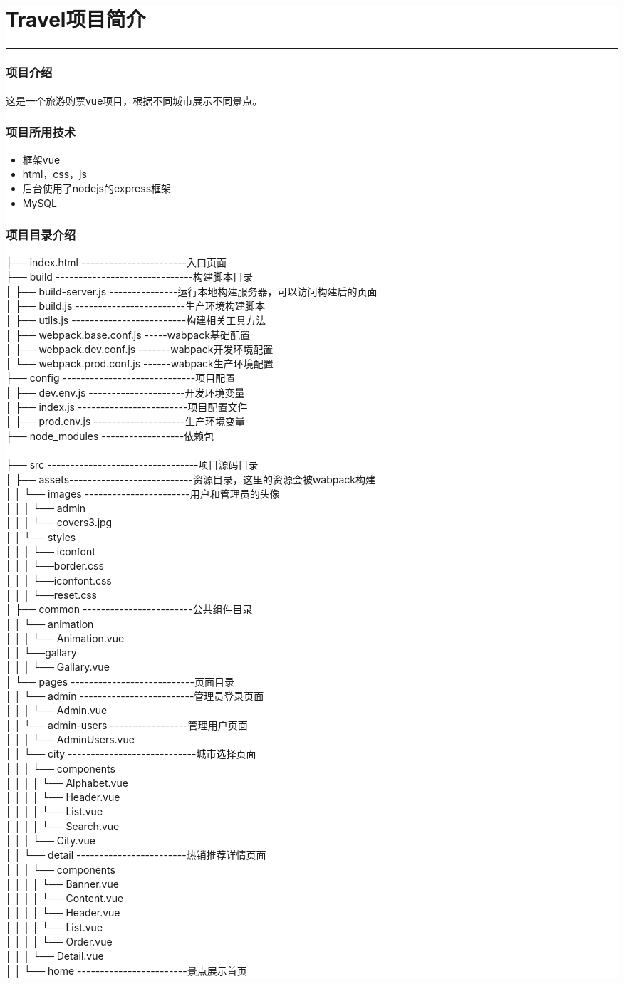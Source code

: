 # Travel项目简介
<hr/>

### 项目介绍
这是一个旅游购票vue项目，根据不同城市展示不同景点。

### 项目所用技术
* 框架vue
* html，css，js
* 后台使用了nodejs的express框架
* MySQL
### 项目目录介绍
   ├── index.html -----------------------入口页面<br/>
    ├── build ------------------------------构建脚本目录<br/>
    │   ├── build-server.js ---------------运行本地构建服务器，可以访问构建后的页面<br/>
    │   ├── build.js  ------------------------生产环境构建脚本<br/>
    │   ├── utils.js -------------------------构建相关工具方法<br/>
    │   ├── webpack.base.conf.js -----wabpack基础配置<br/>
    │   ├── webpack.dev.conf.js  -------wabpack开发环境配置<br/>
    │   └── webpack.prod.conf.js ------wabpack生产环境配置<br/>
    ├── config -----------------------------项目配置<br/>
    │   ├── dev.env.js  ---------------------开发环境变量<br/>
    │   ├── index.js  ------------------------项目配置文件<br/>
    │   ├── prod.env.js --------------------生产环境变量 <br/>
    ├── node_modules ------------------依赖包     <br/>                     
    ├── src ---------------------------------项目源码目录 <br/>
    │   ├── assets---------------------------资源目录，这里的资源会被wabpack构建<br/>
    │   │   └── images -----------------------用户和管理员的头像<br/>
    │   │   │   └── admin <br/>
    │   │   │   └── covers3.jpg<br/>
    │   │   └── styles<br/>
    │   │   │   └── iconfont<br/>
    │   │   │   └──border.css<br/>
    │   │   │    └──iconfont.css<br/>
    │   │   │    └──reset.css<br/>
    │   ├── common ------------------------公共组件目录<br/>
    │   │   └── animation<br/>
    │   │    │   └── Animation.vue<br/>
    │   │   └──gallary<br/>
    │   │     │  └── Gallary.vue<br/>
    │   └── pages ---------------------------页面目录<br/>
    │   │   └── admin -------------------------管理员登录页面<br/>
    │   │    │  └── Admin.vue<br/>
    │   │   └── admin-users -----------------管理用户页面<br/>
    │   │    │  └── AdminUsers.vue<br/>
    │   │   └── city ----------------------------城市选择页面<br/>
    │   │    │  └── components<br/>
    │   │    │   │  └── Alphabet.vue<br/>
    │   │    │   │   └── Header.vue<br/>
    │   │    │   │   └── List.vue<br/>
    │   │    │   │   └── Search.vue<br/>
    │   │    │  └── City.vue<br/>
    │   │   └── detail ------------------------热销推荐详情页面<br/>
    │   │   │ └── components<br/>
    │   │   │   │  └── Banner.vue<br/>
    │   │   │   │        └── Content.vue<br/>
    │   │   │   │        └── Header.vue<br/>
    │   │   │   │        └── List.vue<br/>
    │   │   │   │        └── Order.vue<br/>
    │   │   │   └── Detail.vue<br/>
    │   │   └── home ------------------------景点展示首页<br/>